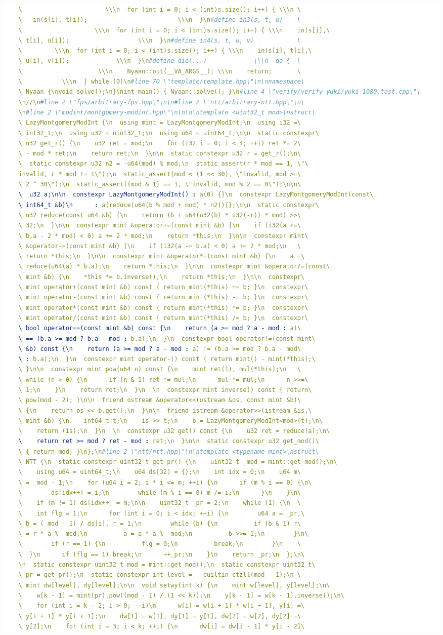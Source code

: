 ```yaml
    \                       \\\n  for (int i = 0; i < (int)s.size(); i++) { \\\n \
    \   in(s[i], t[i]);                         \\\n  }\n#define in3(s, t, u)    \
    \                    \\\n  for (int i = 0; i < (int)s.size(); i++) { \\\n    in(s[i],\
    \ t[i], u[i]);                   \\\n  }\n#define in4(s, t, u, v)            \
    \         \\\n  for (int i = 0; i < (int)s.size(); i++) { \\\n    in(s[i], t[i],\
    \ u[i], v[i]);             \\\n  }\n#define die(...)             \\\n  do {  \
    \                     \\\n    Nyaan::out(__VA_ARGS__); \\\n    return;       \
    \           \\\n  } while (0)\n#line 70 \"template/template.hpp\"\n\nnamespace\
    \ Nyaan {\nvoid solve();\n}\nint main() { Nyaan::solve(); }\n#line 4 \"verify/verify-yuki/yuki-1080.test.cpp\"\
    \n//\n#line 2 \"fps/arbitrary-fps.hpp\"\n\n#line 2 \"ntt/arbitrary-ntt.hpp\"\n\
    \n#line 2 \"modint/montgomery-modint.hpp\"\n\n\n\ntemplate <uint32_t mod>\nstruct\
    \ LazyMontgomeryModInt {\n  using mint = LazyMontgomeryModInt;\n  using i32 =\
    \ int32_t;\n  using u32 = uint32_t;\n  using u64 = uint64_t;\n\n  static constexpr\
    \ u32 get_r() {\n    u32 ret = mod;\n    for (i32 i = 0; i < 4; ++i) ret *= 2\
    \ - mod * ret;\n    return ret;\n  }\n\n  static constexpr u32 r = get_r();\n\
    \  static constexpr u32 n2 = -u64(mod) % mod;\n  static_assert(r * mod == 1, \"\
    invalid, r * mod != 1\");\n  static_assert(mod < (1 << 30), \"invalid, mod >=\
    \ 2 ^ 30\");\n  static_assert((mod & 1) == 1, \"invalid, mod % 2 == 0\");\n\n\
    \  u32 a;\n\n  constexpr LazyMontgomeryModInt() : a(0) {}\n  constexpr LazyMontgomeryModInt(const\
    \ int64_t &b)\n      : a(reduce(u64(b % mod + mod) * n2)){};\n\n  static constexpr\
    \ u32 reduce(const u64 &b) {\n    return (b + u64(u32(b) * u32(-r)) * mod) >>\
    \ 32;\n  }\n\n  constexpr mint &operator+=(const mint &b) {\n    if (i32(a +=\
    \ b.a - 2 * mod) < 0) a += 2 * mod;\n    return *this;\n  }\n\n  constexpr mint\
    \ &operator-=(const mint &b) {\n    if (i32(a -= b.a) < 0) a += 2 * mod;\n   \
    \ return *this;\n  }\n\n  constexpr mint &operator*=(const mint &b) {\n    a =\
    \ reduce(u64(a) * b.a);\n    return *this;\n  }\n\n  constexpr mint &operator/=(const\
    \ mint &b) {\n    *this *= b.inverse();\n    return *this;\n  }\n\n  constexpr\
    \ mint operator+(const mint &b) const { return mint(*this) += b; }\n  constexpr\
    \ mint operator-(const mint &b) const { return mint(*this) -= b; }\n  constexpr\
    \ mint operator*(const mint &b) const { return mint(*this) *= b; }\n  constexpr\
    \ mint operator/(const mint &b) const { return mint(*this) /= b; }\n  constexpr\
    \ bool operator==(const mint &b) const {\n    return (a >= mod ? a - mod : a)\
    \ == (b.a >= mod ? b.a - mod : b.a);\n  }\n  constexpr bool operator!=(const mint\
    \ &b) const {\n    return (a >= mod ? a - mod : a) != (b.a >= mod ? b.a - mod\
    \ : b.a);\n  }\n  constexpr mint operator-() const { return mint() - mint(*this);\
    \ }\n\n  constexpr mint pow(u64 n) const {\n    mint ret(1), mul(*this);\n   \
    \ while (n > 0) {\n      if (n & 1) ret *= mul;\n      mul *= mul;\n      n >>=\
    \ 1;\n    }\n    return ret;\n  }\n  \n  constexpr mint inverse() const { return\
    \ pow(mod - 2); }\n\n  friend ostream &operator<<(ostream &os, const mint &b)\
    \ {\n    return os << b.get();\n  }\n\n  friend istream &operator>>(istream &is,\
    \ mint &b) {\n    int64_t t;\n    is >> t;\n    b = LazyMontgomeryModInt<mod>(t);\n\
    \    return (is);\n  }\n  \n  constexpr u32 get() const {\n    u32 ret = reduce(a);\n\
    \    return ret >= mod ? ret - mod : ret;\n  }\n\n  static constexpr u32 get_mod()\
    \ { return mod; }\n};\n#line 2 \"ntt/ntt.hpp\"\n\ntemplate <typename mint>\nstruct\
    \ NTT {\n  static constexpr uint32_t get_pr() {\n    uint32_t _mod = mint::get_mod();\n\
    \    using u64 = uint64_t;\n    u64 ds[32] = {};\n    int idx = 0;\n    u64 m\
    \ = _mod - 1;\n    for (u64 i = 2; i * i <= m; ++i) {\n      if (m % i == 0) {\n\
    \        ds[idx++] = i;\n        while (m % i == 0) m /= i;\n      }\n    }\n\
    \    if (m != 1) ds[idx++] = m;\n\n    uint32_t _pr = 2;\n    while (1) {\n  \
    \    int flg = 1;\n      for (int i = 0; i < idx; ++i) {\n        u64 a = _pr,\
    \ b = (_mod - 1) / ds[i], r = 1;\n        while (b) {\n          if (b & 1) r\
    \ = r * a % _mod;\n          a = a * a % _mod;\n          b >>= 1;\n        }\n\
    \        if (r == 1) {\n          flg = 0;\n          break;\n        }\n    \
    \  }\n      if (flg == 1) break;\n      ++_pr;\n    }\n    return _pr;\n  };\n\
    \n  static constexpr uint32_t mod = mint::get_mod();\n  static constexpr uint32_t\
    \ pr = get_pr();\n  static constexpr int level = __builtin_ctzll(mod - 1);\n \
    \ mint dw[level], dy[level];\n\n  void setwy(int k) {\n    mint w[level], y[level];\n\
    \    w[k - 1] = mint(pr).pow((mod - 1) / (1 << k));\n    y[k - 1] = w[k - 1].inverse();\n\
    \    for (int i = k - 2; i > 0; --i)\n      w[i] = w[i + 1] * w[i + 1], y[i] =\
    \ y[i + 1] * y[i + 1];\n    dw[1] = w[1], dy[1] = y[1], dw[2] = w[2], dy[2] =\
    \ y[2];\n    for (int i = 3; i < k; ++i) {\n      dw[i] = dw[i - 1] * y[i - 2]\
```